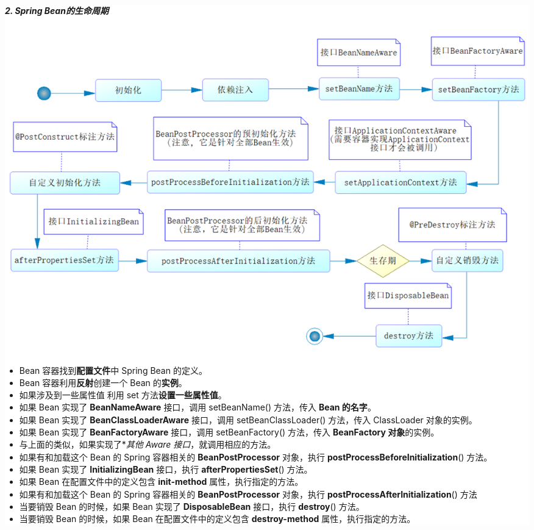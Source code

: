 ##### 2. Spring Bean的生命周期

![1564994754829](assets/1564994754829.png)

- Bean 容器找到**配置文件**中 Spring Bean 的定义。
- Bean 容器利用**反射**创建一个 Bean 的**实例**。
- 如果涉及到一些属性值 利用 set 方法**设置一些属性值**。
- 如果 Bean 实现了 **BeanNameAware** 接口，调用 setBeanName() 方法，传入 **Bean 的名字**。
- 如果 Bean 实现了 **BeanClassLoaderAware** 接口，调用 setBeanClassLoader() 方法，传入 ClassLoader 对象的实例。
- 如果 Bean 实现了 **BeanFactoryAware** 接口，调用 setBeanFactory() 方法，传入 **BeanFactory 对象**的实例。
- 与上面的类似，如果实现了**其他 *Aware 接口**，就调用相应的方法。
- 如果有和加载这个 Bean 的 Spring 容器相关的 **BeanPostProcessor** 对象，执行 **postProcessBeforeInitialization**() 方法。
- 如果 Bean 实现了 **InitializingBean** 接口，执行 **afterPropertiesSet**() 方法。
- 如果 Bean 在配置文件中的定义包含 **init-method** 属性，执行指定的方法。
- 如果有和加载这个 Bean 的 Spring 容器相关的 **BeanPostProcessor** 对象，执行 **postProcessAfterInitialization**() 方法
- 当要销毁 Bean 的时候，如果 Bean 实现了 **DisposableBean** 接口，执行 **destroy**() 方法。
- 当要销毁 Bean 的时候，如果 Bean 在配置文件中的定义包含 **destroy-method** 属性，执行指定的方法。
